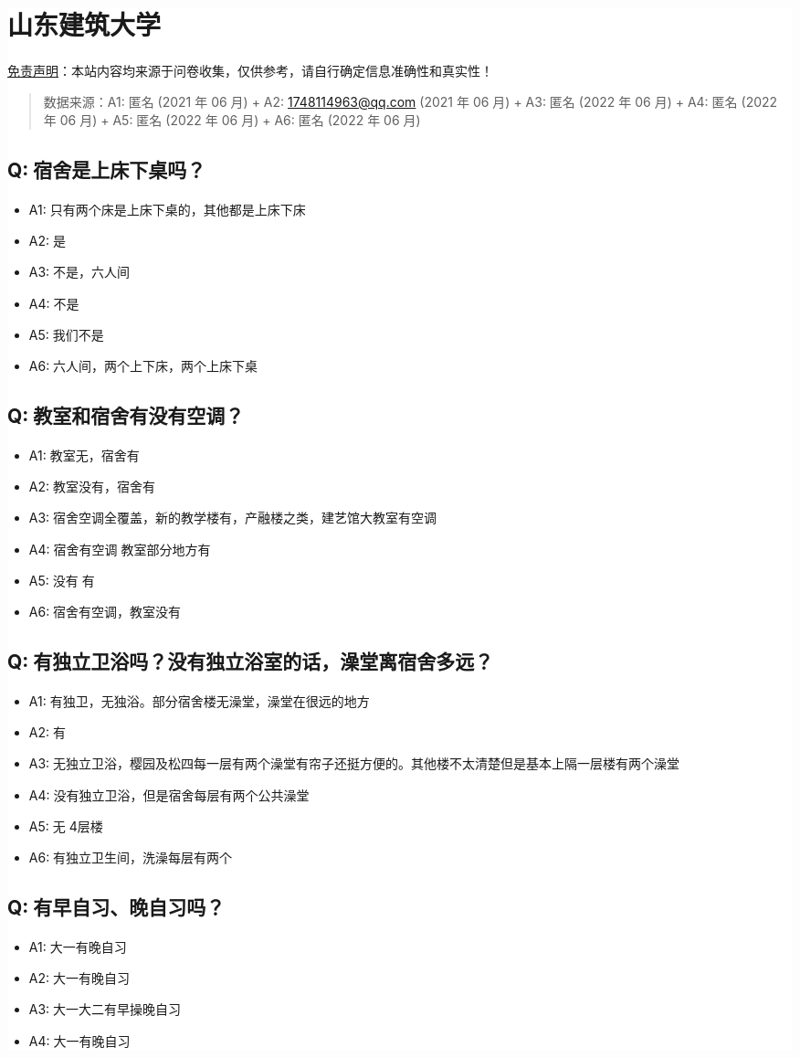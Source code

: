 # 山东建筑大学

[免责声明](https://colleges.chat/#_3)：本站内容均来源于问卷收集，仅供参考，请自行确定信息准确性和真实性！

> 数据来源：A1: 匿名 (2021 年 06 月) + A2: 1748114963@qq.com (2021 年 06 月) + A3: 匿名 (2022 年 06 月) + A4: 匿名 (2022 年 06 月) + A5: 匿名 (2022 年 06 月) + A6: 匿名 (2022 年 06 月)

## Q: 宿舍是上床下桌吗？

- A1: 只有两个床是上床下桌的，其他都是上床下床

- A2: 是

- A3: 不是，六人间

- A4: 不是

- A5: 我们不是

- A6: 六人间，两个上下床，两个上床下桌

## Q: 教室和宿舍有没有空调？

- A1: 教室无，宿舍有

- A2: 教室没有，宿舍有

- A3: 宿舍空调全覆盖，新的教学楼有，产融楼之类，建艺馆大教室有空调

- A4: 宿舍有空调 教室部分地方有

- A5: 没有 有

- A6: 宿舍有空调，教室没有

## Q: 有独立卫浴吗？没有独立浴室的话，澡堂离宿舍多远？

- A1: 有独卫，无独浴。部分宿舍楼无澡堂，澡堂在很远的地方

- A2: 有

- A3: 无独立卫浴，樱园及松四每一层有两个澡堂有帘子还挺方便的。其他楼不太清楚但是基本上隔一层楼有两个澡堂

- A4: 没有独立卫浴，但是宿舍每层有两个公共澡堂

- A5: 无 4层楼

- A6: 有独立卫生间，洗澡每层有两个

## Q: 有早自习、晚自习吗？

- A1: 大一有晚自习

- A2: 大一有晚自习

- A3: 大一大二有早操晚自习

- A4: 大一有晚自习
